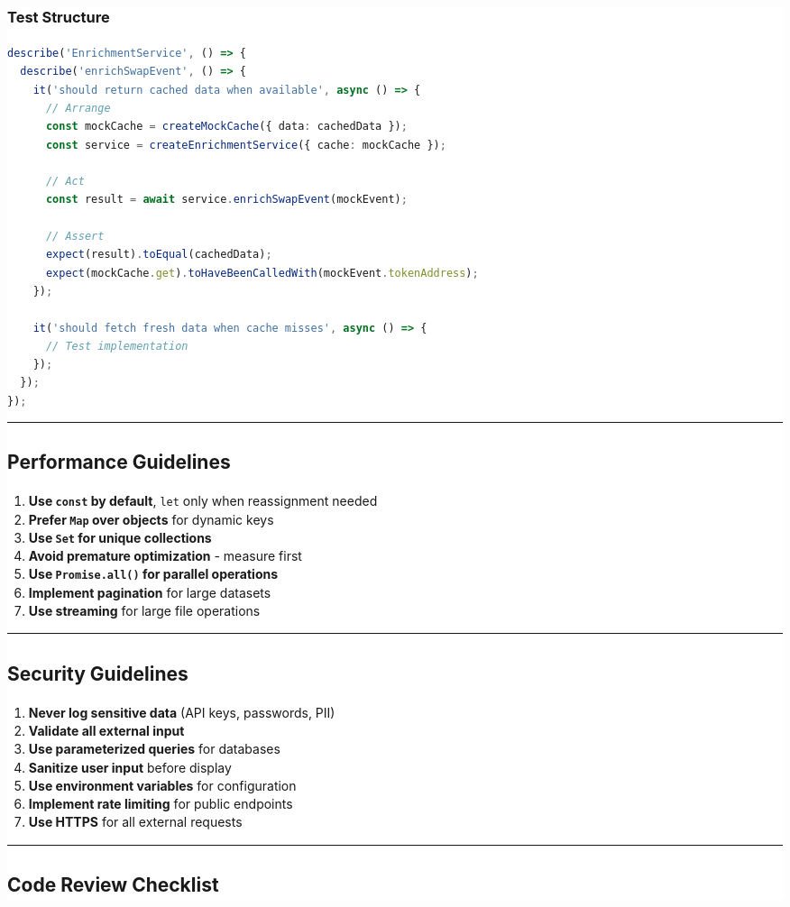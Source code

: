 ### Test Structure

```typescript
describe('EnrichmentService', () => {
  describe('enrichSwapEvent', () => {
    it('should return cached data when available', async () => {
      // Arrange
      const mockCache = createMockCache({ data: cachedData });
      const service = createEnrichmentService({ cache: mockCache });

      // Act
      const result = await service.enrichSwapEvent(mockEvent);

      // Assert
      expect(result).toEqual(cachedData);
      expect(mockCache.get).toHaveBeenCalledWith(mockEvent.tokenAddress);
    });

    it('should fetch fresh data when cache misses', async () => {
      // Test implementation
    });
  });
});
```

---

## Performance Guidelines

1. **Use `const` by default**, `let` only when reassignment needed
2. **Prefer `Map` over objects** for dynamic keys
3. **Use `Set` for unique collections**
4. **Avoid premature optimization** - measure first
5. **Use `Promise.all()` for parallel operations**
6. **Implement pagination** for large datasets
7. **Use streaming** for large file operations

---

## Security Guidelines

1. **Never log sensitive data** (API keys, passwords, PII)
2. **Validate all external input**
3. **Use parameterized queries** for databases
4. **Sanitize user input** before display
5. **Use environment variables** for configuration
6. **Implement rate limiting** for public endpoints
7. **Use HTTPS** for all external requests

---

## Code Review Checklist
